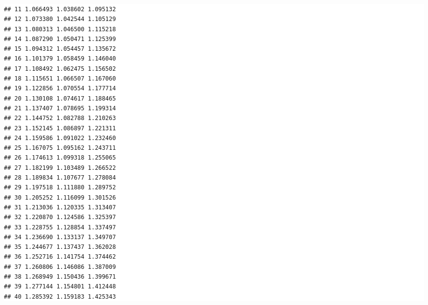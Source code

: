     ## 11 1.066493 1.038602 1.095132
    ## 12 1.073380 1.042544 1.105129
    ## 13 1.080313 1.046500 1.115218
    ## 14 1.087290 1.050471 1.125399
    ## 15 1.094312 1.054457 1.135672
    ## 16 1.101379 1.058459 1.146040
    ## 17 1.108492 1.062475 1.156502
    ## 18 1.115651 1.066507 1.167060
    ## 19 1.122856 1.070554 1.177714
    ## 20 1.130108 1.074617 1.188465
    ## 21 1.137407 1.078695 1.199314
    ## 22 1.144752 1.082788 1.210263
    ## 23 1.152145 1.086897 1.221311
    ## 24 1.159586 1.091022 1.232460
    ## 25 1.167075 1.095162 1.243711
    ## 26 1.174613 1.099318 1.255065
    ## 27 1.182199 1.103489 1.266522
    ## 28 1.189834 1.107677 1.278084
    ## 29 1.197518 1.111880 1.289752
    ## 30 1.205252 1.116099 1.301526
    ## 31 1.213036 1.120335 1.313407
    ## 32 1.220870 1.124586 1.325397
    ## 33 1.228755 1.128854 1.337497
    ## 34 1.236690 1.133137 1.349707
    ## 35 1.244677 1.137437 1.362028
    ## 36 1.252716 1.141754 1.374462
    ## 37 1.260806 1.146086 1.387009
    ## 38 1.268949 1.150436 1.399671
    ## 39 1.277144 1.154801 1.412448
    ## 40 1.285392 1.159183 1.425343